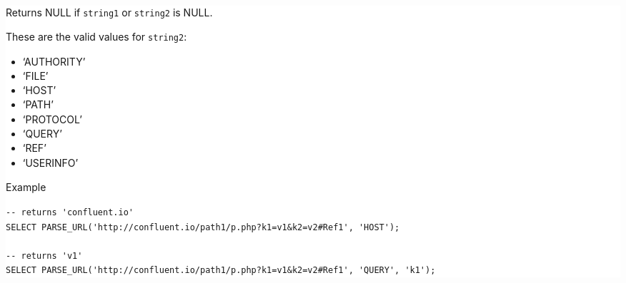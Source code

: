 Returns NULL if `string1` or `string2` is NULL.

These are the valid values for `string2`:

* ‘AUTHORITY’
* ‘FILE’
* ‘HOST’
* ‘PATH’
* ‘PROTOCOL’
* ‘QUERY’
* ‘REF’
* ‘USERINFO’

Example

    -- returns 'confluent.io'
    SELECT PARSE_URL('http://confluent.io/path1/p.php?k1=v1&k2=v2#Ref1', 'HOST');

    -- returns 'v1'
    SELECT PARSE_URL('http://confluent.io/path1/p.php?k1=v1&k2=v2#Ref1', 'QUERY', 'k1');
